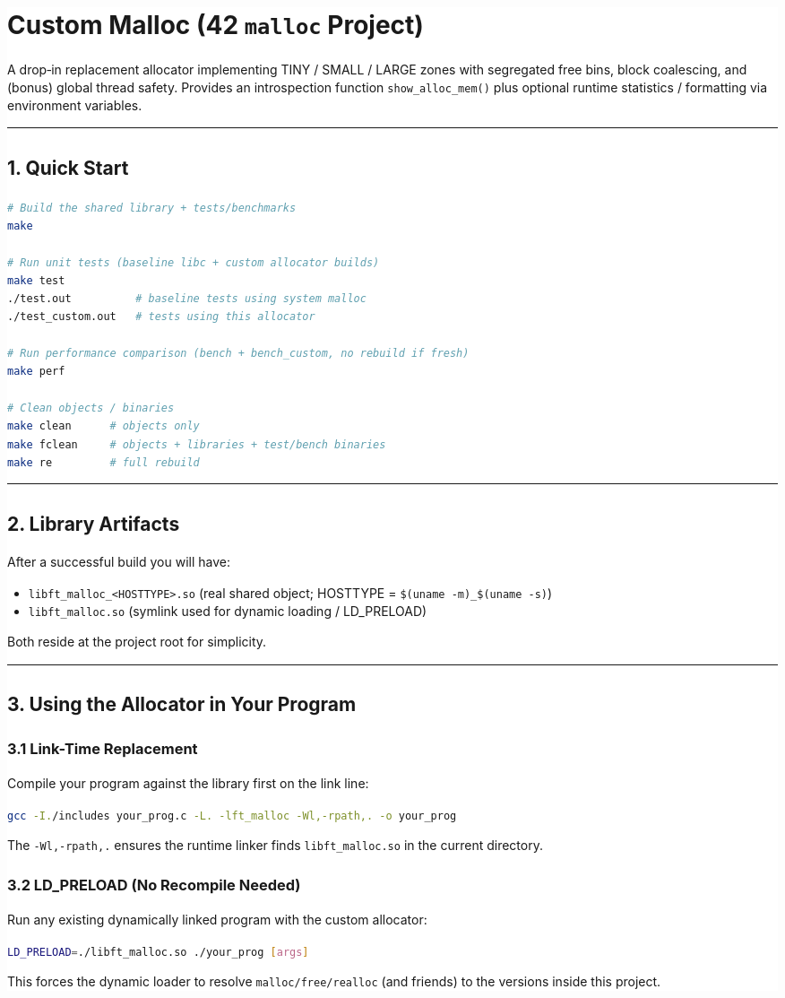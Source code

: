 # Custom Malloc (42 `malloc` Project)

A drop‑in replacement allocator implementing TINY / SMALL / LARGE zones with segregated free bins, block coalescing, and (bonus) global thread safety. Provides an introspection function `show_alloc_mem()` plus optional runtime statistics / formatting via environment variables.

---
## 1. Quick Start
```bash
# Build the shared library + tests/benchmarks
make

# Run unit tests (baseline libc + custom allocator builds)
make test
./test.out          # baseline tests using system malloc
./test_custom.out   # tests using this allocator

# Run performance comparison (bench + bench_custom, no rebuild if fresh)
make perf

# Clean objects / binaries
make clean      # objects only
make fclean     # objects + libraries + test/bench binaries
make re         # full rebuild
```

---
## 2. Library Artifacts
After a successful build you will have:
- `libft_malloc_<HOSTTYPE>.so`  (real shared object; HOSTTYPE = `$(uname -m)_$(uname -s)`)
- `libft_malloc.so` (symlink used for dynamic loading / LD_PRELOAD)

Both reside at the project root for simplicity.

---
## 3. Using the Allocator in Your Program
### 3.1 Link-Time Replacement
Compile your program against the library first on the link line:
```bash
gcc -I./includes your_prog.c -L. -lft_malloc -Wl,-rpath,. -o your_prog
```
The `-Wl,-rpath,.` ensures the runtime linker finds `libft_malloc.so` in the current directory.

### 3.2 LD_PRELOAD (No Recompile Needed)
Run any existing dynamically linked program with the custom allocator:
```bash
LD_PRELOAD=./libft_malloc.so ./your_prog [args]
```
This forces the dynamic loader to resolve `malloc/free/realloc` (and friends) to the versions inside this project.
